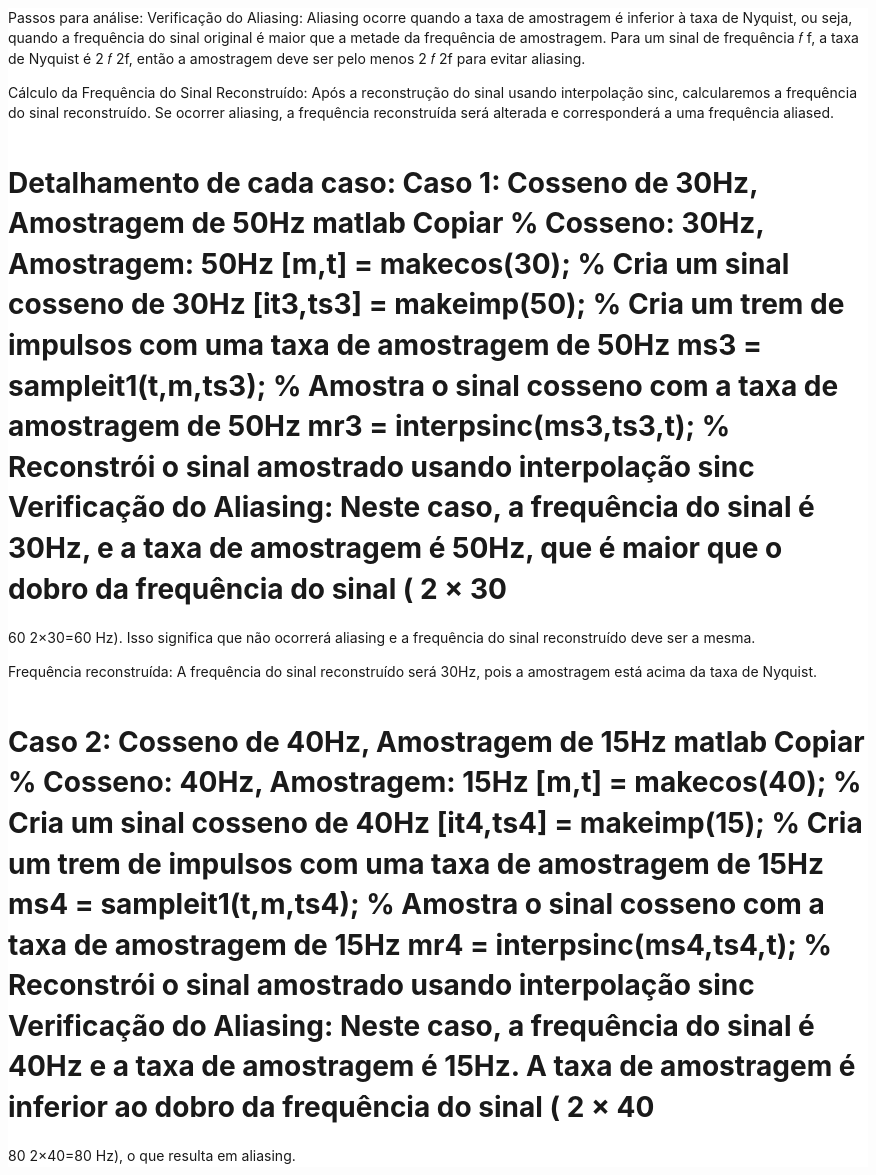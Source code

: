 Passos para análise:
Verificação do Aliasing: Aliasing ocorre quando a taxa de amostragem é inferior à taxa de Nyquist, ou seja, quando a frequência do sinal original é maior que a metade da frequência de amostragem. Para um sinal de frequência 
𝑓
f, a taxa de Nyquist é 
2
𝑓
2f, então a amostragem deve ser pelo menos 
2
𝑓
2f para evitar aliasing.

Cálculo da Frequência do Sinal Reconstruído: Após a reconstrução do sinal usando interpolação sinc, calcularemos a frequência do sinal reconstruído. Se ocorrer aliasing, a frequência reconstruída será alterada e corresponderá a uma frequência aliased.

Detalhamento de cada caso:
Caso 1: Cosseno de 30Hz, Amostragem de 50Hz
matlab
Copiar
% Cosseno: 30Hz, Amostragem: 50Hz
[m,t] = makecos(30); % Cria um sinal cosseno de 30Hz
[it3,ts3] = makeimp(50); % Cria um trem de impulsos com uma taxa de amostragem de 50Hz
ms3 = sampleit1(t,m,ts3); % Amostra o sinal cosseno com a taxa de amostragem de 50Hz
mr3 = interpsinc(ms3,ts3,t); % Reconstrói o sinal amostrado usando interpolação sinc
Verificação do Aliasing: Neste caso, a frequência do sinal é 30Hz, e a taxa de amostragem é 50Hz, que é maior que o dobro da frequência do sinal (
2
×
30
=
60
2×30=60 Hz). Isso significa que não ocorrerá aliasing e a frequência do sinal reconstruído deve ser a mesma.

Frequência reconstruída: A frequência do sinal reconstruído será 30Hz, pois a amostragem está acima da taxa de Nyquist.

Caso 2: Cosseno de 40Hz, Amostragem de 15Hz
matlab
Copiar
% Cosseno: 40Hz, Amostragem: 15Hz
[m,t] = makecos(40); % Cria um sinal cosseno de 40Hz
[it4,ts4] = makeimp(15); % Cria um trem de impulsos com uma taxa de amostragem de 15Hz
ms4 = sampleit1(t,m,ts4); % Amostra o sinal cosseno com a taxa de amostragem de 15Hz
mr4 = interpsinc(ms4,ts4,t); % Reconstrói o sinal amostrado usando interpolação sinc
Verificação do Aliasing: Neste caso, a frequência do sinal é 40Hz e a taxa de amostragem é 15Hz. A taxa de amostragem é inferior ao dobro da frequência do sinal (
2
×
40
=
80
2×40=80 Hz), o que resulta em aliasing.
